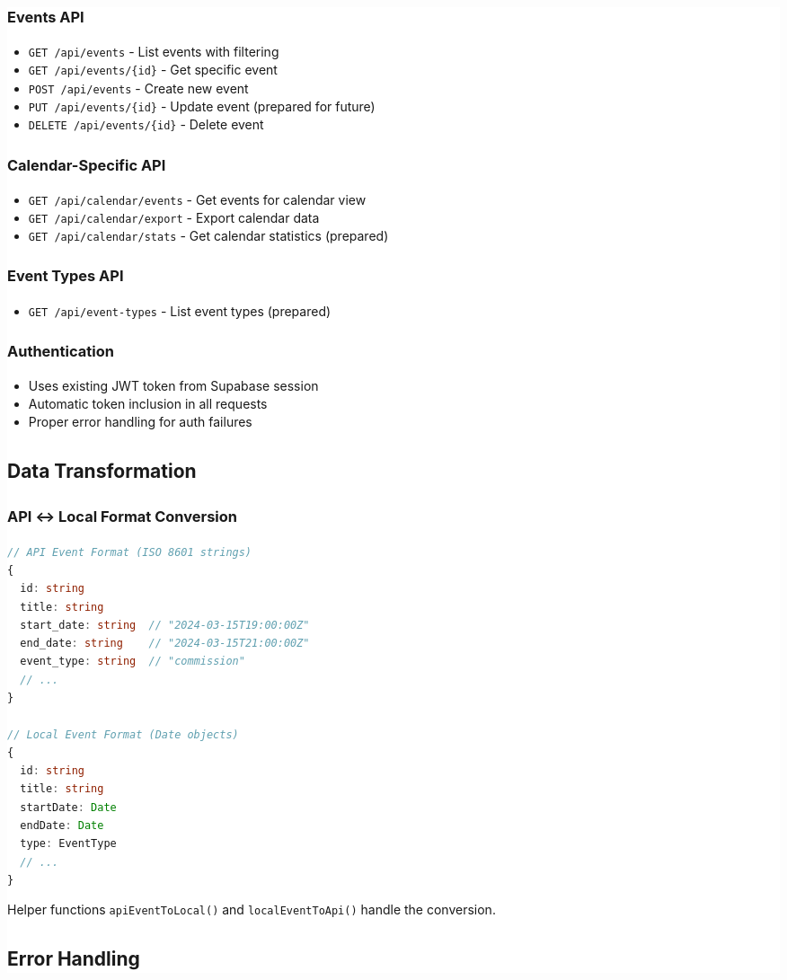 ### Events API
- `GET /api/events` - List events with filtering
- `GET /api/events/{id}` - Get specific event
- `POST /api/events` - Create new event
- `PUT /api/events/{id}` - Update event (prepared for future)
- `DELETE /api/events/{id}` - Delete event

### Calendar-Specific API
- `GET /api/calendar/events` - Get events for calendar view
- `GET /api/calendar/export` - Export calendar data
- `GET /api/calendar/stats` - Get calendar statistics (prepared)

### Event Types API
- `GET /api/event-types` - List event types (prepared)

### Authentication
- Uses existing JWT token from Supabase session
- Automatic token inclusion in all requests
- Proper error handling for auth failures

## Data Transformation

### API ↔ Local Format Conversion
```typescript
// API Event Format (ISO 8601 strings)
{
  id: string
  title: string
  start_date: string  // "2024-03-15T19:00:00Z"
  end_date: string    // "2024-03-15T21:00:00Z"
  event_type: string  // "commission"
  // ...
}

// Local Event Format (Date objects)
{
  id: string
  title: string
  startDate: Date
  endDate: Date
  type: EventType
  // ...
}
```

Helper functions `apiEventToLocal()` and `localEventToApi()` handle the conversion.

## Error Handling
